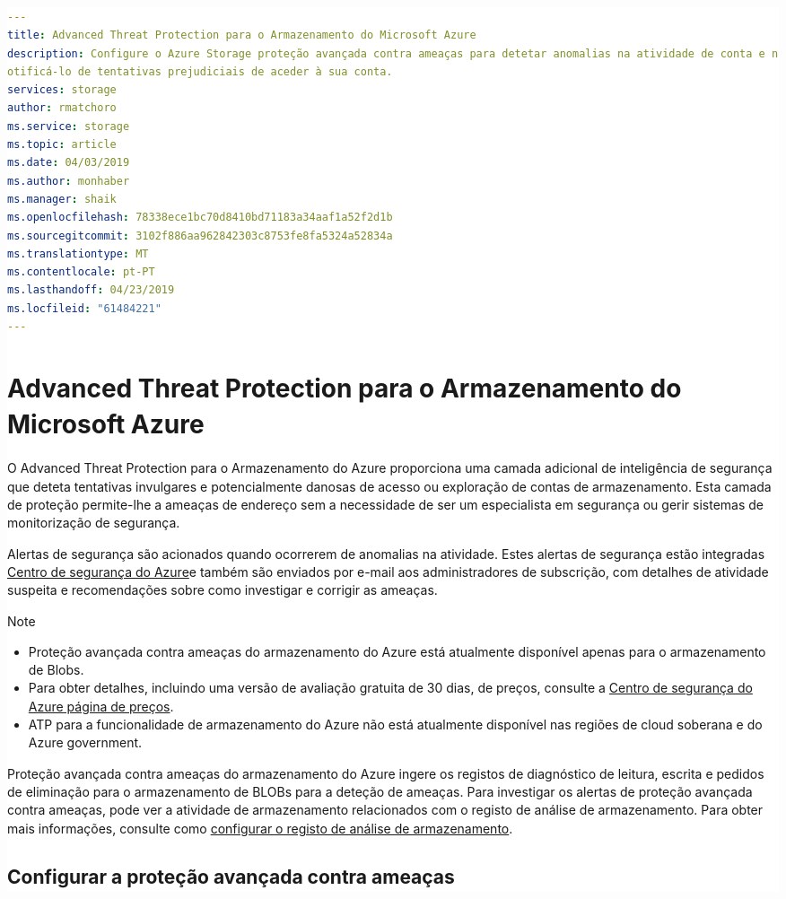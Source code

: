 ```yaml
---
title: Advanced Threat Protection para o Armazenamento do Microsoft Azure
description: Configure o Azure Storage proteção avançada contra ameaças para detetar anomalias na atividade de conta e notificá-lo de tentativas prejudiciais de aceder à sua conta.
services: storage
author: rmatchoro
ms.service: storage
ms.topic: article
ms.date: 04/03/2019
ms.author: monhaber
ms.manager: shaik
ms.openlocfilehash: 78338ece1bc70d8410bd71183a34aaf1a52f2d1b
ms.sourcegitcommit: 3102f886aa962842303c8753fe8fa5324a52834a
ms.translationtype: MT
ms.contentlocale: pt-PT
ms.lasthandoff: 04/23/2019
ms.locfileid: "61484221"
---
```

# <a name="advanced-threat-protection-for-azure-storage"></a>Advanced Threat Protection para o Armazenamento do Microsoft Azure

O Advanced Threat Protection para o Armazenamento do Azure proporciona uma camada adicional de inteligência de segurança que deteta tentativas invulgares e potencialmente danosas de acesso ou exploração de contas de armazenamento. Esta camada de proteção permite-lhe a ameaças de endereço sem a necessidade de ser um especialista em segurança ou gerir sistemas de monitorização de segurança. 

Alertas de segurança são acionados quando ocorrerem de anomalias na atividade.  Estes alertas de segurança estão integradas [Centro de segurança do Azure](https://azure.microsoft.com/services/security-center/)e também são enviados por e-mail aos administradores de subscrição, com detalhes de atividade suspeita e recomendações sobre como investigar e corrigir as ameaças.

> [!NOTE]
> * Proteção avançada contra ameaças do armazenamento do Azure está atualmente disponível apenas para o armazenamento de Blobs.
> * Para obter detalhes, incluindo uma versão de avaliação gratuita de 30 dias, de preços, consulte a [Centro de segurança do Azure página de preços]( https://azure.microsoft.com/en-us/pricing/details/security-center/).
> * ATP para a funcionalidade de armazenamento do Azure não está atualmente disponível nas regiões de cloud soberana e do Azure government.

Proteção avançada contra ameaças do armazenamento do Azure ingere os registos de diagnóstico de leitura, escrita e pedidos de eliminação para o armazenamento de BLOBs para a deteção de ameaças. Para investigar os alertas de proteção avançada contra ameaças, pode ver a atividade de armazenamento relacionados com o registo de análise de armazenamento. Para obter mais informações, consulte como [configurar o registo de análise de armazenamento](storage-monitor-storage-account.md#configure-logging).

## <a name="set-up-advanced-threat-protection"></a>Configurar a proteção avançada contra ameaças 

